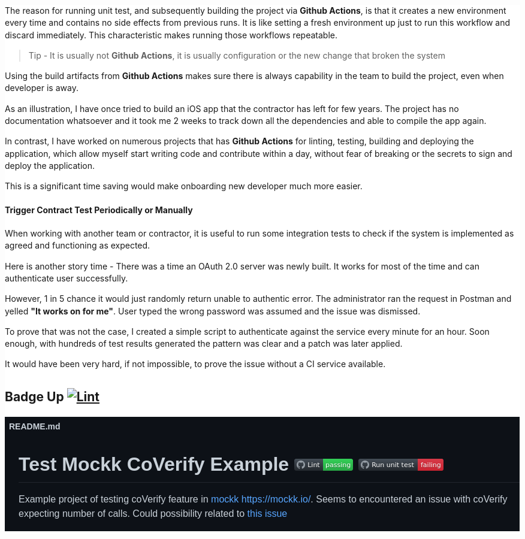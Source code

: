 The reason for running unit test, and subsequently building the project via **Github Actions**, is that it creates a new environment every time and contains no side effects from previous runs. It is like setting a fresh environment up just to run this workflow and discard immediately. This characteristic makes running those workflows repeatable.

> Tip - It is usually not **Github Actions**, it is usually configuration or the new change that broken the system  

Using the build artifacts from **Github Actions** makes sure there is always capability in the team to build the project, even when developer is away.

As an illustration, I have once tried to build an iOS app that the contractor has left for few years. The project has no documentation whatsoever and it took me 2 weeks to track down all the dependencies and able to compile the app again.

In contrast, I have worked on numerous projects that has **Github Actions** for linting, testing, building and deploying the application, which allow myself start writing code and contribute within a day, without fear of breaking or the secrets to sign and deploy the application.

This is a significant time saving would make onboarding new developer much more easier.

#### Trigger Contract Test Periodically or Manually

When working with another team or contractor, it is useful to run some integration tests to check if the system is implemented as agreed and functioning as expected.

Here is another story time - There was a time an OAuth 2.0 server was newly built. It works for most of the time and can authenticate user successfully.

However, 1 in 5 chance it would just randomly return unable to authentic error. The administrator ran the request in Postman and yelled **"It works on for me"**. User typed the wrong password was assumed and the issue was dismissed.

To prove that was not the case, I created a simple script to authenticate against the service every minute for an hour. Soon enough, with hundreds of test results generated the pattern was clear and a patch was later applied.

It would have been very hard, if not impossible, to prove the issue without a CI service available.

## Badge Up [![Lint](https://github.com/kaga/mockk-coverify-example/actions/workflows/lint.yml/badge.svg?branch=main)](https://github.com/kaga/mockk-coverify-example/actions/workflows/lint.yml)

![Readme with Badge](/assets/git/github-readme-status-badge.png)
